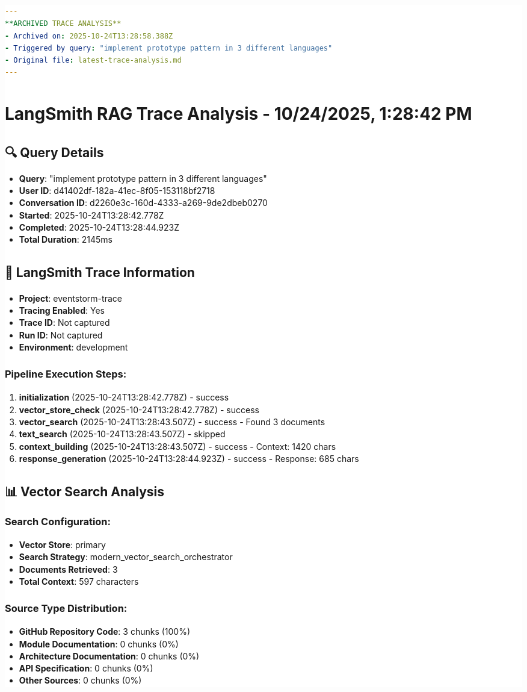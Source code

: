 ```yaml
---
**ARCHIVED TRACE ANALYSIS**
- Archived on: 2025-10-24T13:28:58.388Z
- Triggered by query: "implement prototype pattern in 3 different languages"
- Original file: latest-trace-analysis.md
---
```


# LangSmith RAG Trace Analysis - 10/24/2025, 1:28:42 PM

## 🔍 Query Details
- **Query**: "implement prototype pattern in 3 different languages"
- **User ID**: d41402df-182a-41ec-8f05-153118bf2718
- **Conversation ID**: d2260e3c-160d-4333-a269-9de2dbeb0270
- **Started**: 2025-10-24T13:28:42.778Z
- **Completed**: 2025-10-24T13:28:44.923Z
- **Total Duration**: 2145ms

## 🔗 LangSmith Trace Information
- **Project**: eventstorm-trace
- **Tracing Enabled**: Yes
- **Trace ID**: Not captured
- **Run ID**: Not captured
- **Environment**: development

### Pipeline Execution Steps:
1. **initialization** (2025-10-24T13:28:42.778Z) - success
2. **vector_store_check** (2025-10-24T13:28:42.778Z) - success
3. **vector_search** (2025-10-24T13:28:43.507Z) - success - Found 3 documents
4. **text_search** (2025-10-24T13:28:43.507Z) - skipped
5. **context_building** (2025-10-24T13:28:43.507Z) - success - Context: 1420 chars
6. **response_generation** (2025-10-24T13:28:44.923Z) - success - Response: 685 chars

## 📊 Vector Search Analysis

### Search Configuration:
- **Vector Store**: primary
- **Search Strategy**: modern_vector_search_orchestrator
- **Documents Retrieved**: 3
- **Total Context**: 597 characters

### Source Type Distribution:
- **GitHub Repository Code**: 3 chunks (100%)
- **Module Documentation**: 0 chunks (0%)  
- **Architecture Documentation**: 0 chunks (0%)
- **API Specification**: 0 chunks (0%)
- **Other Sources**: 0 chunks (0%)

